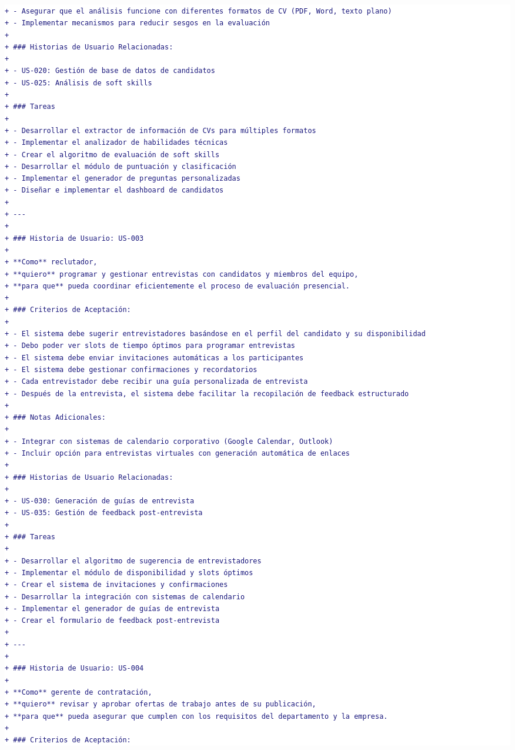 ```diff
+ - Asegurar que el análisis funcione con diferentes formatos de CV (PDF, Word, texto plano)
+ - Implementar mecanismos para reducir sesgos en la evaluación
+ 
+ ### Historias de Usuario Relacionadas:
+ 
+ - US-020: Gestión de base de datos de candidatos
+ - US-025: Análisis de soft skills
+ 
+ ### Tareas
+ 
+ - Desarrollar el extractor de información de CVs para múltiples formatos
+ - Implementar el analizador de habilidades técnicas
+ - Crear el algoritmo de evaluación de soft skills
+ - Desarrollar el módulo de puntuación y clasificación
+ - Implementar el generador de preguntas personalizadas
+ - Diseñar e implementar el dashboard de candidatos
+ 
+ ---
+ 
+ ### Historia de Usuario: US-003
+ 
+ **Como** reclutador,  
+ **quiero** programar y gestionar entrevistas con candidatos y miembros del equipo,  
+ **para que** pueda coordinar eficientemente el proceso de evaluación presencial.
+ 
+ ### Criterios de Aceptación:
+ 
+ - El sistema debe sugerir entrevistadores basándose en el perfil del candidato y su disponibilidad
+ - Debo poder ver slots de tiempo óptimos para programar entrevistas
+ - El sistema debe enviar invitaciones automáticas a los participantes
+ - El sistema debe gestionar confirmaciones y recordatorios
+ - Cada entrevistador debe recibir una guía personalizada de entrevista
+ - Después de la entrevista, el sistema debe facilitar la recopilación de feedback estructurado
+ 
+ ### Notas Adicionales:
+ 
+ - Integrar con sistemas de calendario corporativo (Google Calendar, Outlook)
+ - Incluir opción para entrevistas virtuales con generación automática de enlaces
+ 
+ ### Historias de Usuario Relacionadas:
+ 
+ - US-030: Generación de guías de entrevista
+ - US-035: Gestión de feedback post-entrevista
+ 
+ ### Tareas
+ 
+ - Desarrollar el algoritmo de sugerencia de entrevistadores
+ - Implementar el módulo de disponibilidad y slots óptimos
+ - Crear el sistema de invitaciones y confirmaciones
+ - Desarrollar la integración con sistemas de calendario
+ - Implementar el generador de guías de entrevista
+ - Crear el formulario de feedback post-entrevista
+ 
+ ---
+ 
+ ### Historia de Usuario: US-004
+ 
+ **Como** gerente de contratación,  
+ **quiero** revisar y aprobar ofertas de trabajo antes de su publicación,  
+ **para que** pueda asegurar que cumplen con los requisitos del departamento y la empresa.
+ 
+ ### Criterios de Aceptación:
```